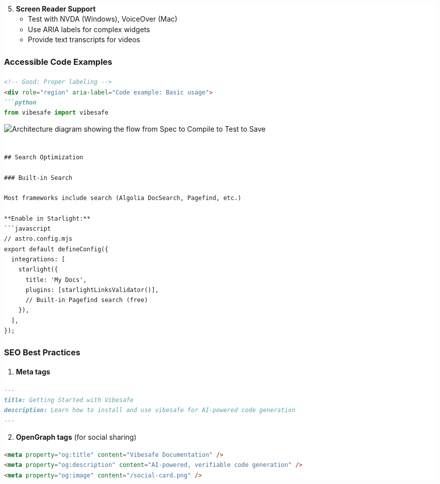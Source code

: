 5. **Screen Reader Support**
   - Test with NVDA (Windows), VoiceOver (Mac)
   - Use ARIA labels for complex widgets
   - Provide text transcripts for videos

### Accessible Code Examples

```markdown
<!-- Good: Proper labeling -->
<div role="region" aria-label="Code example: Basic usage">
```python
from vibesafe import vibesafe
```
</div>

<!-- Good: Alt text for diagrams -->
![Architecture diagram showing the flow from Spec to Compile to Test to Save](./architecture.png)
```

## Search Optimization

### Built-in Search

Most frameworks include search (Algolia DocSearch, Pagefind, etc.)

**Enable in Starlight:**
```javascript
// astro.config.mjs
export default defineConfig({
  integrations: [
    starlight({
      title: 'My Docs',
      plugins: [starlightLinksValidator()],
      // Built-in Pagefind search (free)
    }),
  ],
});
```

### SEO Best Practices

1. **Meta tags**
```markdown
---
title: Getting Started with Vibesafe
description: Learn how to install and use vibesafe for AI-powered code generation
---
```

2. **OpenGraph tags** (for social sharing)
```html
<meta property="og:title" content="Vibesafe Documentation" />
<meta property="og:description" content="AI-powered, verifiable code generation" />
<meta property="og:image" content="/social-card.png" />
```
